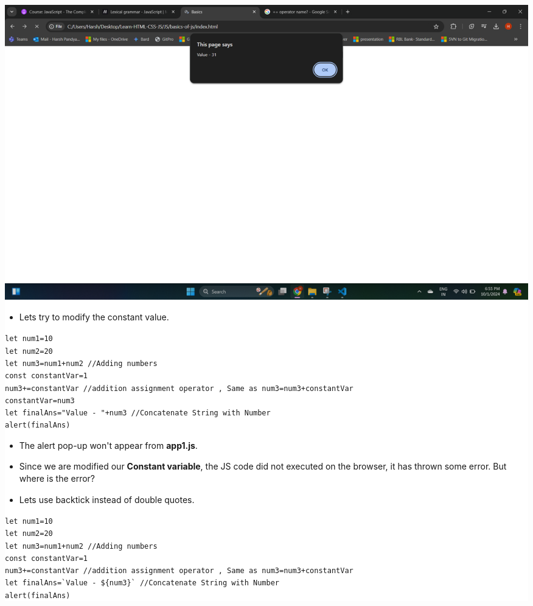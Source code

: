 ![alt text](Images/basicofjs/image-14.png)

- Lets try to modify the constant value.

```
let num1=10
let num2=20
let num3=num1+num2 //Adding numbers
const constantVar=1
num3+=constantVar //addition assignment operator , Same as num3=num3+constantVar
constantVar=num3
let finalAns="Value - "+num3 //Concatenate String with Number
alert(finalAns)
```

- The alert pop-up won't appear from **app1.js**.

<video controls src="Images/basicofjs/20241001-1326-40.0273084.mp4" title="Title"></video>

- Since we are modified our **Constant variable**, the JS code did not executed on the browser, it has thrown some error. But where is the error?

<video controls src="Images/basicofjs/20241001-1327-53.7260785.mp4" title="Title"></video>

- Lets use backtick instead of double quotes.

```
let num1=10
let num2=20
let num3=num1+num2 //Adding numbers
const constantVar=1
num3+=constantVar //addition assignment operator , Same as num3=num3+constantVar
let finalAns=`Value - ${num3}` //Concatenate String with Number
alert(finalAns)
```
